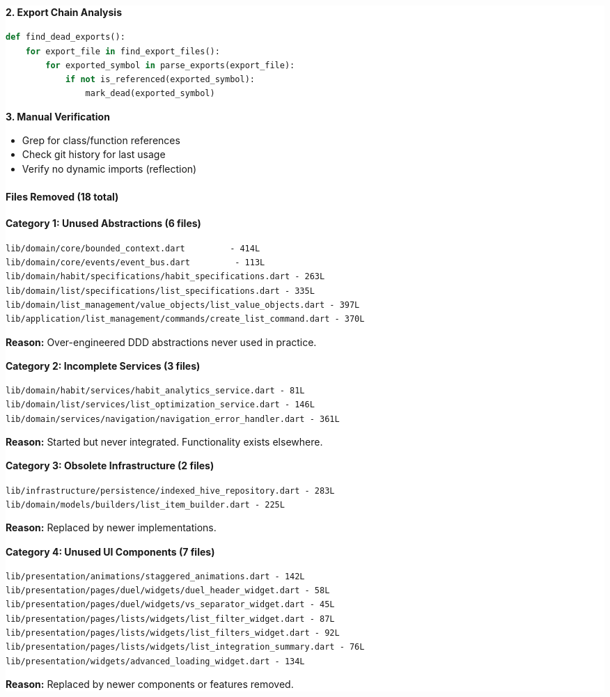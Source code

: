 **2. Export Chain Analysis**
```python
def find_dead_exports():
    for export_file in find_export_files():
        for exported_symbol in parse_exports(export_file):
            if not is_referenced(exported_symbol):
                mark_dead(exported_symbol)
```

**3. Manual Verification**
- Grep for class/function references
- Check git history for last usage
- Verify no dynamic imports (reflection)

#### Files Removed (18 total)

**Category 1: Unused Abstractions (6 files)**
```
lib/domain/core/bounded_context.dart         - 414L
lib/domain/core/events/event_bus.dart         - 113L
lib/domain/habit/specifications/habit_specifications.dart - 263L
lib/domain/list/specifications/list_specifications.dart - 335L
lib/domain/list_management/value_objects/list_value_objects.dart - 397L
lib/application/list_management/commands/create_list_command.dart - 370L
```

**Reason:** Over-engineered DDD abstractions never used in practice.

**Category 2: Incomplete Services (3 files)**
```
lib/domain/habit/services/habit_analytics_service.dart - 81L
lib/domain/list/services/list_optimization_service.dart - 146L
lib/domain/services/navigation/navigation_error_handler.dart - 361L
```

**Reason:** Started but never integrated. Functionality exists elsewhere.

**Category 3: Obsolete Infrastructure (2 files)**
```
lib/infrastructure/persistence/indexed_hive_repository.dart - 283L
lib/domain/models/builders/list_item_builder.dart - 225L
```

**Reason:** Replaced by newer implementations.

**Category 4: Unused UI Components (7 files)**
```
lib/presentation/animations/staggered_animations.dart - 142L
lib/presentation/pages/duel/widgets/duel_header_widget.dart - 58L
lib/presentation/pages/duel/widgets/vs_separator_widget.dart - 45L
lib/presentation/pages/lists/widgets/list_filter_widget.dart - 87L
lib/presentation/pages/lists/widgets/list_filters_widget.dart - 92L
lib/presentation/pages/lists/widgets/list_integration_summary.dart - 76L
lib/presentation/widgets/advanced_loading_widget.dart - 134L
```

**Reason:** Replaced by newer components or features removed.
